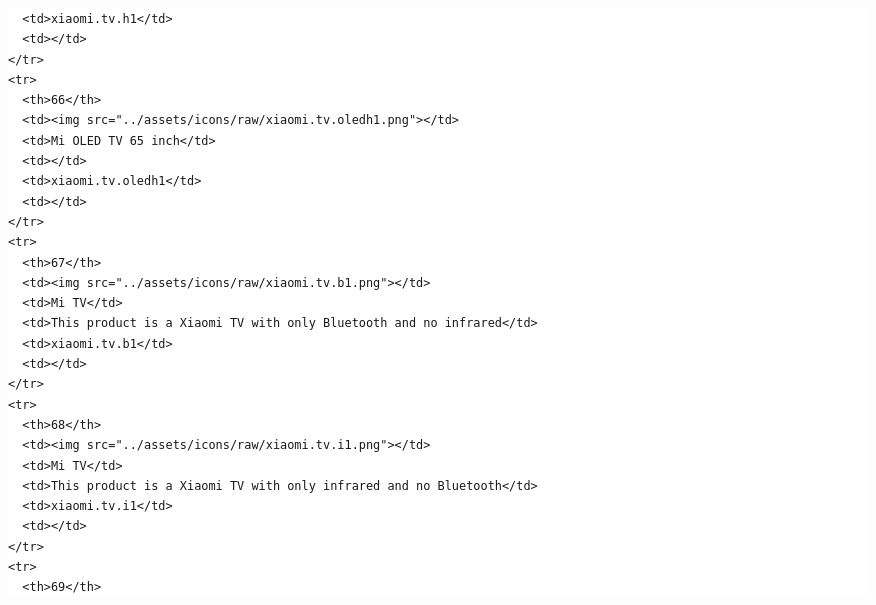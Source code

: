       <td>xiaomi.tv.h1</td>
      <td></td>
    </tr>
    <tr>
      <th>66</th>
      <td><img src="../assets/icons/raw/xiaomi.tv.oledh1.png"></td>
      <td>Mi OLED TV 65 inch</td>
      <td></td>
      <td>xiaomi.tv.oledh1</td>
      <td></td>
    </tr>
    <tr>
      <th>67</th>
      <td><img src="../assets/icons/raw/xiaomi.tv.b1.png"></td>
      <td>Mi TV</td>
      <td>This product is a Xiaomi TV with only Bluetooth and no infrared</td>
      <td>xiaomi.tv.b1</td>
      <td></td>
    </tr>
    <tr>
      <th>68</th>
      <td><img src="../assets/icons/raw/xiaomi.tv.i1.png"></td>
      <td>Mi TV</td>
      <td>This product is a Xiaomi TV with only infrared and no Bluetooth</td>
      <td>xiaomi.tv.i1</td>
      <td></td>
    </tr>
    <tr>
      <th>69</th>